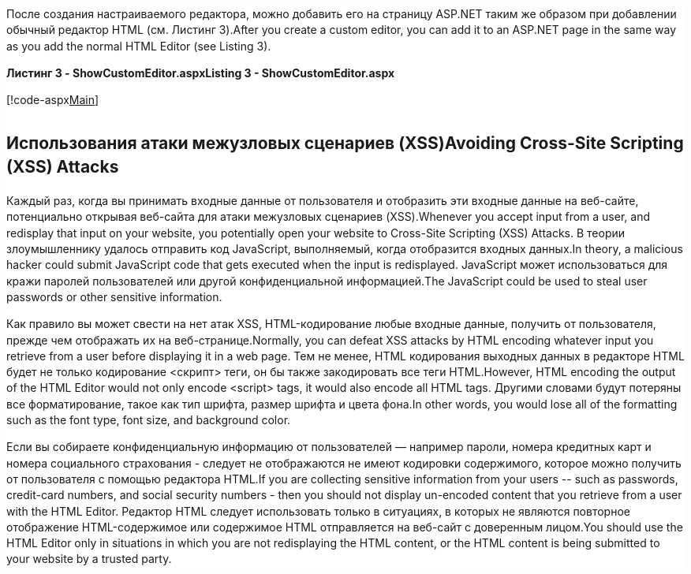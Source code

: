 <span data-ttu-id="57fdb-150">После создания настраиваемого редактора, можно добавить его на страницу ASP.NET таким же образом при добавлении обычный редактор HTML (см. Листинг 3).</span><span class="sxs-lookup"><span data-stu-id="57fdb-150">After you create a custom editor, you can add it to an ASP.NET page in the same way as you add the normal HTML Editor (see Listing 3).</span></span>

<span data-ttu-id="57fdb-151">**Листинг 3 - ShowCustomEditor.aspx**</span><span class="sxs-lookup"><span data-stu-id="57fdb-151">**Listing 3 - ShowCustomEditor.aspx**</span></span>

[!code-aspx[Main](how-do-i-use-the-html-editor-control-cs/samples/sample3.aspx)]

## <a name="avoiding-cross-site-scripting-xss-attacks"></a><span data-ttu-id="57fdb-152">Использования атаки межузловых сценариев (XSS)</span><span class="sxs-lookup"><span data-stu-id="57fdb-152">Avoiding Cross-Site Scripting (XSS) Attacks</span></span>

<span data-ttu-id="57fdb-153">Каждый раз, когда вы принимать входные данные от пользователя и отобразить эти входные данные на веб-сайте, потенциально открывая веб-сайта для атаки межузловых сценариев (XSS).</span><span class="sxs-lookup"><span data-stu-id="57fdb-153">Whenever you accept input from a user, and redisplay that input on your website, you potentially open your website to Cross-Site Scripting (XSS) Attacks.</span></span> <span data-ttu-id="57fdb-154">В теории злоумышленнику удалось отправить код JavaScript, выполняемый, когда отобразится входных данных.</span><span class="sxs-lookup"><span data-stu-id="57fdb-154">In theory, a malicious hacker could submit JavaScript code that gets executed when the input is redisplayed.</span></span> <span data-ttu-id="57fdb-155">JavaScript может использоваться для кражи паролей пользователей или другой конфиденциальной информацией.</span><span class="sxs-lookup"><span data-stu-id="57fdb-155">The JavaScript could be used to steal user passwords or other sensitive information.</span></span>

<span data-ttu-id="57fdb-156">Как правило вы может свести на нет атак XSS, HTML-кодирование любые входные данные, получить от пользователя, прежде чем отображать их на веб-странице.</span><span class="sxs-lookup"><span data-stu-id="57fdb-156">Normally, you can defeat XSS attacks by HTML encoding whatever input you retrieve from a user before displaying it in a web page.</span></span> <span data-ttu-id="57fdb-157">Тем не менее, HTML кодирования выходных данных в редакторе HTML будет не только кодирование &lt;скрипт&gt; теги, он бы также закодировать все теги HTML.</span><span class="sxs-lookup"><span data-stu-id="57fdb-157">However, HTML encoding the output of the HTML Editor would not only encode &lt;script&gt; tags, it would also encode all HTML tags.</span></span> <span data-ttu-id="57fdb-158">Другими словами будут потеряны все форматирование, такое как тип шрифта, размер шрифта и цвета фона.</span><span class="sxs-lookup"><span data-stu-id="57fdb-158">In other words, you would lose all of the formatting such as the font type, font size, and background color.</span></span>

<span data-ttu-id="57fdb-159">Если вы собираете конфиденциальную информацию от пользователей — например пароли, номера кредитных карт и номера социального страхования - следует не отображаются не имеют кодировки содержимого, которое можно получить от пользователя с помощью редактора HTML.</span><span class="sxs-lookup"><span data-stu-id="57fdb-159">If you are collecting sensitive information from your users -- such as passwords, credit-card numbers, and social security numbers - then you should not display un-encoded content that you retrieve from a user with the HTML Editor.</span></span> <span data-ttu-id="57fdb-160">Редактор HTML следует использовать только в ситуациях, в которых не являются повторное отображение HTML-содержимое или содержимое HTML отправляется на веб-сайт с доверенным лицом.</span><span class="sxs-lookup"><span data-stu-id="57fdb-160">You should use the HTML Editor only in situations in which you are not redisplaying the HTML content, or the HTML content is being submitted to your website by a trusted party.</span></span>
